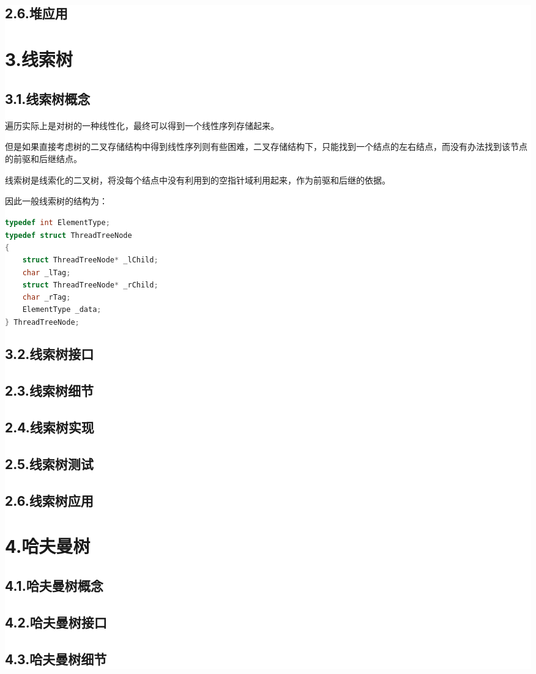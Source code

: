

## 2.6.堆应用



# 3.线索树

## 3.1.线索树概念

遍历实际上是对树的一种线性化，最终可以得到一个线性序列存储起来。

但是如果直接考虑树的二叉存储结构中得到线性序列则有些困难，二叉存储结构下，只能找到一个结点的左右结点，而没有办法找到该节点的前驱和后继结点。

线索树是线索化的二叉树，将没每个结点中没有利用到的空指针域利用起来，作为前驱和后继的依据。

因此一般线索树的结构为：

```cpp
typedef int ElementType;
typedef struct ThreadTreeNode
{
    struct ThreadTreeNode* _lChild;
    char _lTag;
    struct ThreadTreeNode* _rChild;
    char _rTag;
    ElementType _data;
} ThreadTreeNode;
```

## 3.2.线索树接口

## 2.3.线索树细节

## 2.4.线索树实现

## 2.5.线索树测试

## 2.6.线索树应用

# 4.哈夫曼树

## 4.1.哈夫曼树概念

## 4.2.哈夫曼树接口

## 4.3.哈夫曼树细节
